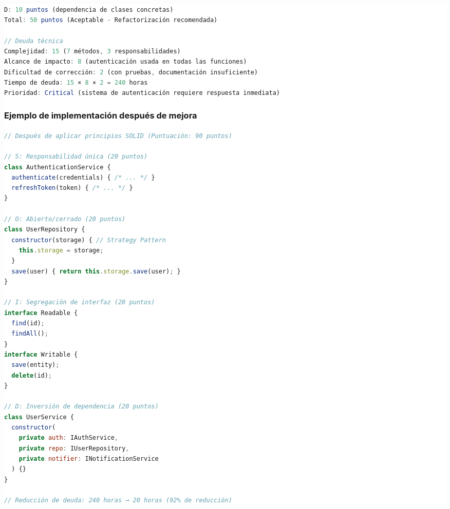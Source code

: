 ```javascript
D: 10 puntos (dependencia de clases concretas)
Total: 50 puntos (Aceptable - Refactorización recomendada)

// Deuda técnica
Complejidad: 15 (7 métodos, 3 responsabilidades)
Alcance de impacto: 8 (autenticación usada en todas las funciones)
Dificultad de corrección: 2 (con pruebas, documentación insuficiente)
Tiempo de deuda: 15 × 8 × 2 = 240 horas
Prioridad: Critical (sistema de autenticación requiere respuesta inmediata)
```

### Ejemplo de implementación después de mejora

```javascript
// Después de aplicar principios SOLID (Puntuación: 90 puntos)

// S: Responsabilidad única (20 puntos)
class AuthenticationService {
  authenticate(credentials) { /* ... */ }
  refreshToken(token) { /* ... */ }
}

// O: Abierto/cerrado (20 puntos)
class UserRepository {
  constructor(storage) { // Strategy Pattern
    this.storage = storage;
  }
  save(user) { return this.storage.save(user); }
}

// I: Segregación de interfaz (20 puntos)
interface Readable {
  find(id);
  findAll();
}
interface Writable {
  save(entity);
  delete(id);
}

// D: Inversión de dependencia (20 puntos)
class UserService {
  constructor(
    private auth: IAuthService,
    private repo: IUserRepository,
    private notifier: INotificationService
  ) {}
}

// Reducción de deuda: 240 horas → 20 horas (92% de reducción)
```

